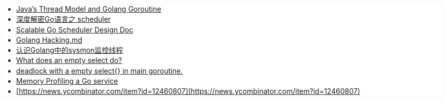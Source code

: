 + [Java’s Thread Model and Golang Goroutine](https://tech-blog.cymetrics.io/posts/genchilu/javas-thread-model-and-golang-goroutine-zh/)
+ [深度解密Go语言之 scheduler](https://zhuanlan.zhihu.com/p/80853548)
+ [Scalable Go Scheduler Design Doc](https://docs.google.com/document/d/1TTj4T2JO42uD5ID9e89oa0sLKhJYD0Y_kqxDv3I3XMw/edit#heading=h.mmq8lm48qfcw)
+ [Golang Hacking.md](https://github.com/golang/go/blob/master/src/runtime/HACKING.md)
+ [认识Golang中的sysmon监控线程](https://blog.haohtml.com/archives/22745)
+ [What does an empty select do?](https://stackoverflow.com/questions/18661602/what-does-an-empty-select-do)
+ [deadlock with a empty select{} in main goroutine.](https://groups.google.com/g/golang-nuts/c/rtUIY5_m51I)
+ [Memory Profiling a Go service](https://medium.com/compass-true-north/memory-profiling-a-go-service-cd62b90619f9)
+ [https://news.ycombinator.com/item?id=12460807](https://news.ycombinator.com/item?id=12460807)

